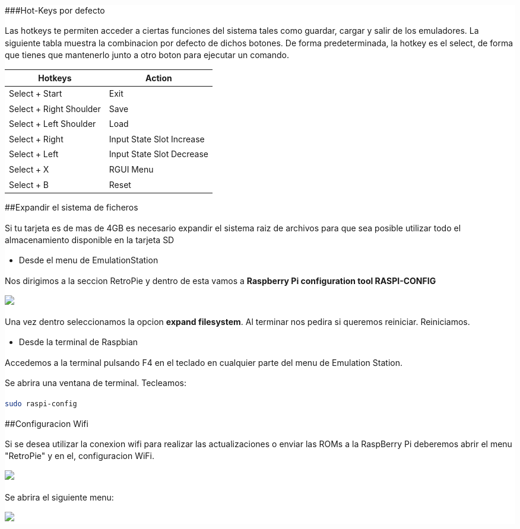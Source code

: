 
###Hot-Keys por defecto

Las hotkeys te permiten acceder a ciertas funciones del sistema tales como guardar, cargar y salir de los emuladores. La siguiente tabla muestra la combinacion por defecto de dichos botones. De forma predeterminada, la hotkey es el select, de forma que tienes que mantenerlo junto a otro boton para ejecutar un comando.

| Hotkeys | Action |
|--------|--------|
|Select + Start|Exit|
|Select + Right Shoulder|Save|
|Select + Left Shoulder| Load|
|Select + Right|Input State Slot Increase|
|Select + Left|Input State Slot Decrease|
|Select + X |RGUI Menu|
|Select + B |Reset|

##Expandir el sistema de ficheros

Si tu tarjeta es de mas de 4GB es necesario expandir el sistema raiz de archivos para que sea posible utilizar todo el almacenamiento disponible en la tarjeta SD

- Desde el menu de EmulationStation

Nos dirigimos a la seccion RetroPie y dentro de esta vamos a **Raspberry Pi configuration tool RASPI-CONFIG**

![](https://cloud.githubusercontent.com/assets/10035308/12865761/adc9f5c6-cc72-11e5-9b02-9e98b90bbd98.png)

Una vez dentro seleccionamos la opcion **expand filesystem**. Al terminar nos pedira si queremos reiniciar. Reiniciamos.

- Desde la terminal de Raspbian

Accedemos a la terminal pulsando F4 en el teclado en cualquier parte del menu de Emulation Station.

Se abrira una ventana de terminal. Tecleamos:

```bash
sudo raspi-config
```

##Configuracion Wifi

Si se desea utilizar la conexion wifi para realizar las actualizaciones o enviar las ROMs a la RaspBerry Pi deberemos abrir el menu "RetroPie" y en el, configuracion WiFi.

![](https://cloud.githubusercontent.com/assets/10035308/12865761/adc9f5c6-cc72-11e5-9b02-9e98b90bbd98.png) 

Se abrira el siguiente menu:

![](https://cloud.githubusercontent.com/assets/10035308/9141521/96ceb142-3cf6-11e5-9ba4-2b23a8b52480.png)
